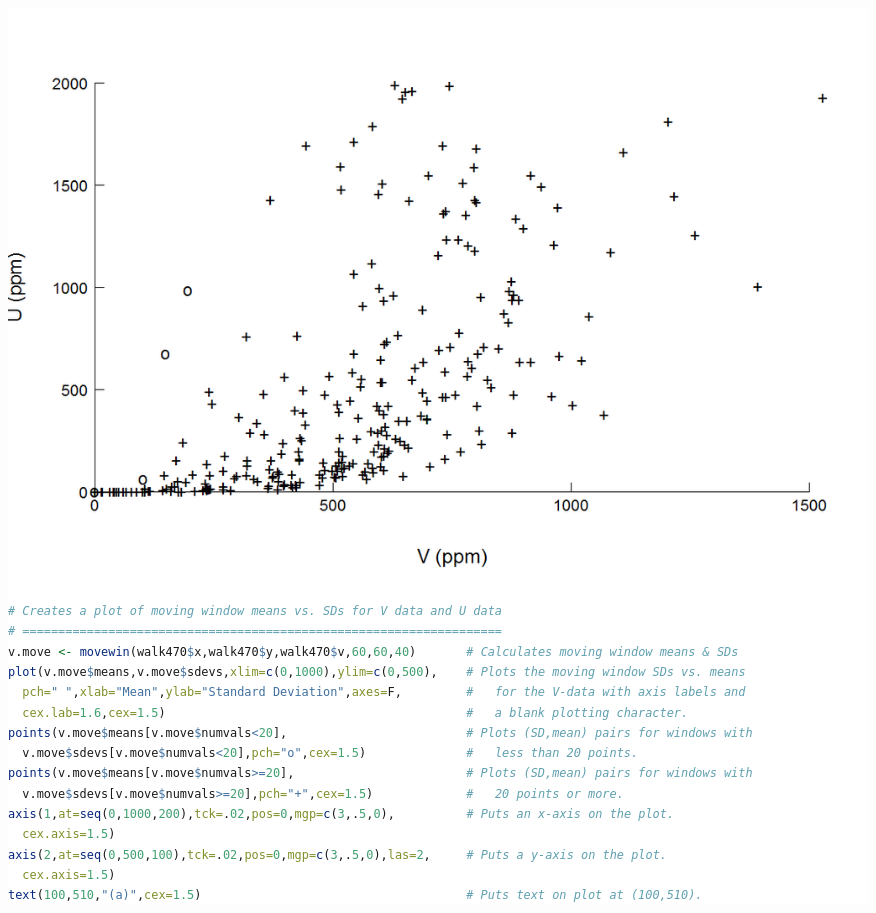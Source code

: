![](Geostatistical_Analysis_R_Notes_files/figure-html/unnamed-chunk-19-4.png) 

```r
# Creates a plot of moving window means vs. SDs for V data and U data
# ===================================================================
v.move <- movewin(walk470$x,walk470$y,walk470$v,60,60,40)       # Calculates moving window means & SDs
plot(v.move$means,v.move$sdevs,xlim=c(0,1000),ylim=c(0,500),    # Plots the moving window SDs vs. means
  pch=" ",xlab="Mean",ylab="Standard Deviation",axes=F,         #   for the V-data with axis labels and
  cex.lab=1.6,cex=1.5)                                          #   a blank plotting character.
points(v.move$means[v.move$numvals<20],                         # Plots (SD,mean) pairs for windows with
  v.move$sdevs[v.move$numvals<20],pch="o",cex=1.5)              #   less than 20 points.
points(v.move$means[v.move$numvals>=20],                        # Plots (SD,mean) pairs for windows with
  v.move$sdevs[v.move$numvals>=20],pch="+",cex=1.5)             #   20 points or more.
axis(1,at=seq(0,1000,200),tck=.02,pos=0,mgp=c(3,.5,0),          # Puts an x-axis on the plot.
  cex.axis=1.5)
axis(2,at=seq(0,500,100),tck=.02,pos=0,mgp=c(3,.5,0),las=2,     # Puts a y-axis on the plot.
  cex.axis=1.5)
text(100,510,"(a)",cex=1.5)                                     # Puts text on plot at (100,510).
```

